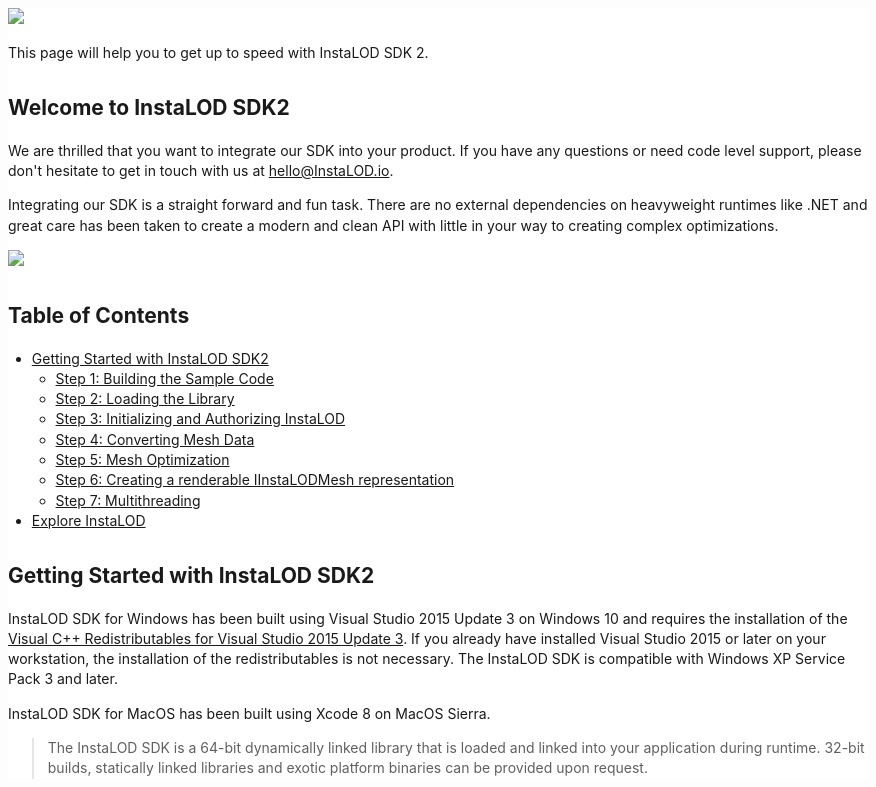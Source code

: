 <img src="http://files.InstaLOD.io/Web/1280x720_InstaLODSDK2Header.png">

This page will help you to get up to speed with InstaLOD SDK 2.


## Welcome to InstaLOD SDK2
We are thrilled that you want to integrate our SDK into your product. If you have any questions or need code level support, please don't
hesitate to get in touch with us at hello@InstaLOD.io.

Integrating our SDK is a straight forward and fun task. There are no external dependencies on heavyweight runtimes like .NET and
great care has been taken to create a modern and clean API with little in your way to creating complex optimizations.


<img src="http://files.InstaLOD.io/Web/1280x720_SDK2.png">

## Table of Contents



- [Getting Started with InstaLOD SDK2](#getting-started-with-instalod-sdk2)
	- [Step 1: Building the Sample Code](#step-1-building-the-sample-code)
	- [Step 2: Loading the Library](#step-2-loading-the-library)
	- [Step 3: Initializing and Authorizing InstaLOD](#step-3-initializing-and-authorizing-instalod)
	- [Step 4: Converting Mesh Data](#step-4-converting-mesh-data)
	- [Step 5: Mesh Optimization](#step-5-mesh-optimization)
	- [Step 6: Creating a renderable IInstaLODMesh representation](#step-6-creating-a-renderable-iinstalodmesh-representation)
	- [Step 7: Multithreading](#step-7-multithreading)
- [Explore InstaLOD](#explore-instalod)



<a name="getting-started-with-instalod-sdk2"></a>
## Getting Started with InstaLOD SDK2

InstaLOD SDK for Windows has been built using Visual Studio 2015 Update 3 on Windows 10 and requires
the installation of the [Visual C++ Redistributables for Visual Studio 2015 Update 3](http://bit.ly/2nDdBwU).
If you already have installed Visual Studio 2015 or later on your workstation, the installation of the
redistributables is not necessary. The InstaLOD SDK is compatible with Windows XP Service Pack 3 and later.

InstaLOD SDK for MacOS has been built using Xcode 8 on MacOS Sierra.

> The InstaLOD SDK is a 64-bit dynamically linked library that is loaded and linked into your application during runtime.
> 32-bit builds, statically linked libraries and exotic platform binaries can be provided upon request.
